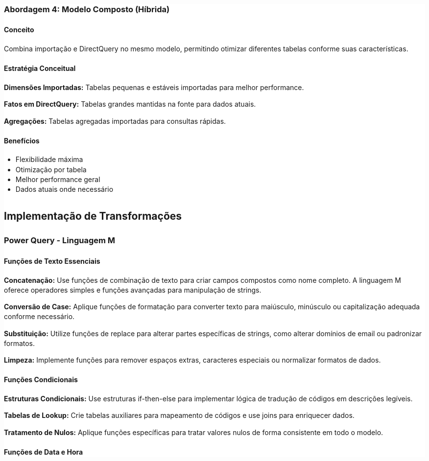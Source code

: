 ### Abordagem 4: Modelo Composto (Híbrida)

#### Conceito
Combina importação e DirectQuery no mesmo modelo, permitindo otimizar diferentes tabelas conforme suas características.

#### Estratégia Conceitual
**Dimensões Importadas:** Tabelas pequenas e estáveis importadas para melhor performance.

**Fatos em DirectQuery:** Tabelas grandes mantidas na fonte para dados atuais.

**Agregações:** Tabelas agregadas importadas para consultas rápidas.

#### Benefícios
- Flexibilidade máxima
- Otimização por tabela
- Melhor performance geral
- Dados atuais onde necessário

## Implementação de Transformações

### Power Query - Linguagem M

#### Funções de Texto Essenciais

**Concatenação:**
Use funções de combinação de texto para criar campos compostos como nome completo. A linguagem M oferece operadores simples e funções avançadas para manipulação de strings.

**Conversão de Case:**
Aplique funções de formatação para converter texto para maiúsculo, minúsculo ou capitalização adequada conforme necessário.

**Substituição:**
Utilize funções de replace para alterar partes específicas de strings, como alterar domínios de email ou padronizar formatos.

**Limpeza:**
Implemente funções para remover espaços extras, caracteres especiais ou normalizar formatos de dados.

#### Funções Condicionais

**Estruturas Condicionais:**
Use estruturas if-then-else para implementar lógica de tradução de códigos em descrições legíveis.

**Tabelas de Lookup:**
Crie tabelas auxiliares para mapeamento de códigos e use joins para enriquecer dados.

**Tratamento de Nulos:**
Aplique funções específicas para tratar valores nulos de forma consistente em todo o modelo.

#### Funções de Data e Hora

